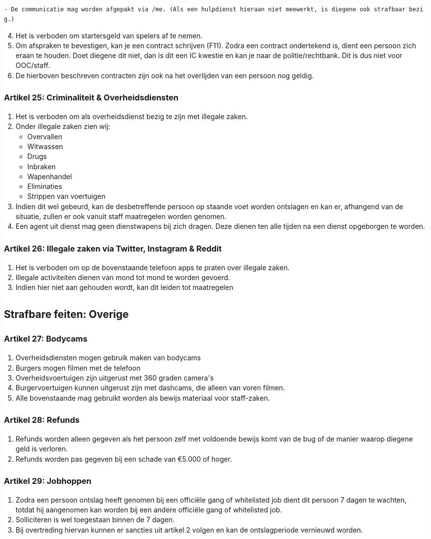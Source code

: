     - De communicatie mag worden afgepakt via /me. (Als een hulpdienst hieraan niet meewerkt, is diegene ook strafbaar bezig.)
4. Het is verboden om startersgeld van spelers af te nemen.
5. Om afspraken te bevestigen, kan je een contract schrijven (F11). Zodra een contract ondertekend is, dient een persoon zich eraan te houden. Doet diegene dit niet, dan is dit een IC kwestie en kan je naar de politie/rechtbank. Dit is dus niet voor OOC/staff.
6. De hierboven beschreven contracten zijn ook na het overlijden van een persoon nog geldig.

### Artikel 25: Criminaliteit & Overheidsdiensten
1. Het is verboden om als overheidsdienst bezig te zijn met illegale zaken.
2. Onder illegale zaken zien wij:
    - Overvallen
    - Witwassen
    - Drugs
    - Inbraken
    - Wapenhandel
    - Eliminaties
    - Strippen van voertuigen
3. Indien dit wel gebeurd, kan de desbetreffende persoon op staande voet worden ontslagen en kan er, afhangend van de situatie, zullen er ook vanuit staff maatregelen worden genomen.
4. Een agent uit dienst mag geen dienstwapens bij zich dragen. Deze dienen ten alle tijden na een dienst opgeborgen te worden.

### Artikel 26: Illegale zaken via Twitter, Instagram & Reddit
1. Het is verboden om op de bovenstaande telefoon apps te praten over illegale zaken.
2. Illegale activiteiten dienen van mond tot mond te worden gevoerd.
3. Indien hier niet aan gehouden wordt, kan dit leiden tot maatregelen

## Strafbare feiten: Overige
### Artikel 27: Bodycams
1. Overheidsdiensten mogen gebruik maken van bodycams
2. Burgers mogen filmen met de telefoon
3. Overheidsvoertuigen zijn uitgerust met 360 graden camera's
4. Burgervoertuigen kunnen uitgerust zijn met dashcams, die alleen van voren filmen.
5. Alle bovenstaande mag gebruikt worden als bewijs materiaal voor staff-zaken.

### Artikel 28: Refunds
1. Refunds worden alleen gegeven als het persoon zelf met voldoende bewijs komt van de bug of de manier waarop diegene geld is verloren.
2. Refunds worden pas gegeven bij een schade van €5.000 of hoger.

### Artikel 29: Jobhoppen
1. Zodra een persoon ontslag heeft genomen bij een officiële gang of whitelisted job dient dit persoon 7 dagen te wachten, totdat hij aangenomen kan worden bij een andere officiële gang of whitelisted job. 
2. Solliciteren is wel toegestaan binnen de 7 dagen.
3. Bij overtreding hiervan kunnen er sancties uit artikel 2 volgen en kan de ontslagperiode vernieuwd worden.
